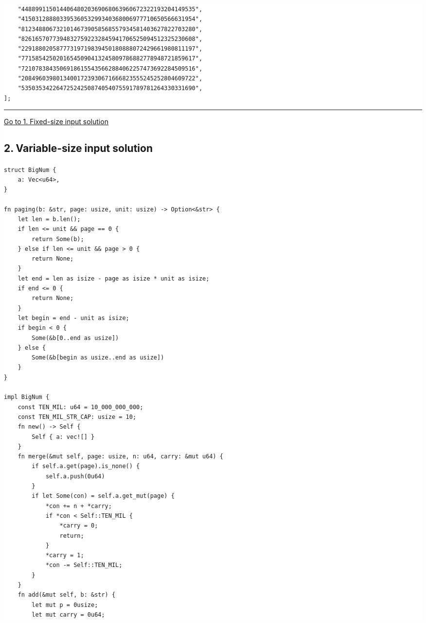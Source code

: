 ```rust,editable
    "44889911501440648020369068063960672322193204149535",
    "41503128880339536053299340368006977710650566631954",
    "81234880673210146739058568557934581403627822703280",
    "82616570773948327592232845941706525094512325230608",
    "22918802058777319719839450180888072429661980811197",
    "77158542502016545090413245809786882778948721859617",
    "72107838435069186155435662884062257473692284509516",
    "20849603980134001723930671666823555245252804609722",
    "53503534226472524250874054075591789781264330331690",
];
```

---

<a href="#fixed-size">Go to 1. Fixed-size input solution</a> 
<a name="variable-size"><h2>2. Variable-size input solution</h2></a> 

```rust,editable
struct BigNum {
    a: Vec<u64>,
}

fn paging(b: &str, page: usize, unit: usize) -> Option<&str> {
    let len = b.len();
    if len <= unit && page == 0 {
        return Some(b);
    } else if len <= unit && page > 0 {
        return None;
    }
    let end = len as isize - page as isize * unit as isize;
    if end <= 0 {
        return None;
    }
    let begin = end - unit as isize;
    if begin < 0 {
        Some(&b[0..end as usize])
    } else {
        Some(&b[begin as usize..end as usize])
    }
}

impl BigNum {
    const TEN_MIL: u64 = 10_000_000_000;
    const TEN_MIL_STR_CAP: usize = 10;
    fn new() -> Self {
        Self { a: vec![] }
    }
    fn merge(&mut self, page: usize, n: u64, carry: &mut u64) {
        if self.a.get(page).is_none() {
            self.a.push(0u64)
        }
        if let Some(con) = self.a.get_mut(page) {
            *con += n + *carry;
            if *con < Self::TEN_MIL {
                *carry = 0;
                return;
            }
            *carry = 1;
            *con -= Self::TEN_MIL;
        }
    }
    fn add(&mut self, b: &str) {
        let mut p = 0usize;
        let mut carry = 0u64;
```